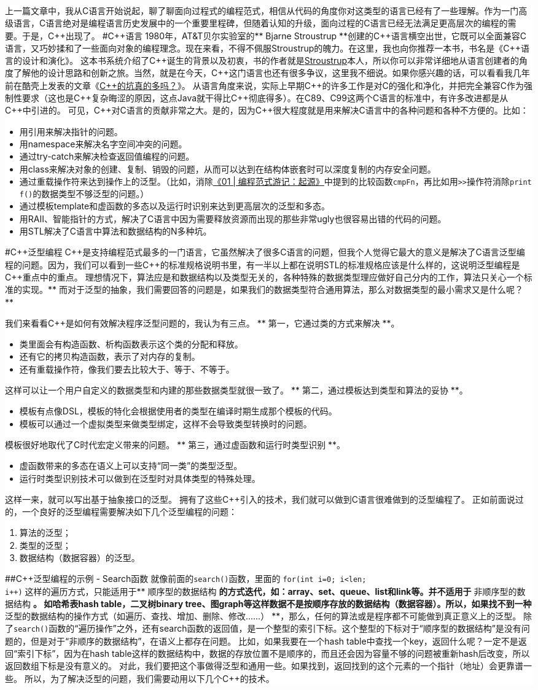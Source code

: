 上一篇文章中，我从C语言开始说起，聊了聊面向过程式的编程范式，相信从代码的角度你对这类型的语言已经有了一些理解。作为一门高级语言，C语言绝对是编程语言历史发展中的一个重要里程碑，但随着认知的升级，面向过程的C语言已经无法满足更高层次的编程的需要。于是，C++出现了。
#C++语言
1980年，AT&amp;T贝尔实验室的** Bjarne Stroustrup **创建的C++语言横空出世，它既可以全面兼容C语言，又巧妙揉和了一些面向对象的编程理念。现在来看，不得不佩服Stroustrup的魄力。在这里，我也向你推荐一本书，书名是《C++语言的设计和演化》。
这本书系统介绍了C++诞生的背景以及初衷，书的作者就是<a href="https://book.douban.com/author/362072/">Stroustrup</a>本人，所以你可以非常详细地从语言创建者的角度了解他的设计思路和创新之旅。当然，就是在今天，C++这门语言也还有很多争议，这里我不细说。如果你感兴趣的话，可以看看我几年前在酷壳上发表的文章《<a href="https://coolshell.cn/articles/7992.html">C++的坑真的多吗？</a>》。
从语言角度来说，实际上早期C++的许多工作是对C的强化和净化，并把完全兼容C作为强制性要求（这也是C++复杂晦涩的原因，这点Java就干得比C++彻底得多）。在C89、C99这两个C语言的标准中，有许多改进都是从C++中引进的。
可见，C++对C语言的贡献非常之大。是的，因为C++很大程度就是用来解决C语言中的各种问题和各种不方便的。比如：

* 用引用来解决指针的问题。
* 用namespace来解决名字空间冲突的问题。
* 通过try-catch来解决检查返回值编程的问题。
* 用class来解决对象的创建、复制、销毁的问题，从而可以达到在结构体嵌套时可以深度复制的内存安全问题。
* 通过重载操作符来达到操作上的泛型。（比如，消除<a href="https://time.geekbang.org/column/article/301">《01 | 编程范式游记：起源》</a>中提到的比较函数<code>cmpFn</code>，再比如用<code>&gt;&gt;</code>操作符消除<code>printf()</code>的数据类型不够泛型的问题。）
* 通过模板template和虚函数的多态以及运行时识别来达到更高层次的泛型和多态。
* 用RAII、智能指针的方式，解决了C语言中因为需要释放资源而出现的那些非常ugly也很容易出错的代码的问题。
* 用STL解决了C语言中算法和数据结构的N多种坑。

#C++泛型编程
C++是支持编程范式最多的一门语言，它虽然解决了很多C语言的问题，但我个人觉得它最大的意义是解决了C语言泛型编程的问题。因为，我们可以看到一些C++的标准规格说明书里，有一半以上都在说明STL的标准规格应该是什么样的，这说明泛型编程是C++重点中的重点。
理想情况下，算法应是和数据结构以及类型无关的，各种特殊的数据类型理应做好自己分内的工作，算法只关心一个标准的实现。** 而对于泛型的抽象，我们需要回答的问题是，如果我们的数据类型符合通用算法，那么对数据类型的最小需求又是什么呢？ **

我们来看看C++是如何有效解决程序泛型问题的，我认为有三点。
** 第一，它通过类的方式来解决 **。

* 类里面会有构造函数、析构函数表示这个类的分配和释放。
* 还有它的拷贝构造函数，表示了对内存的复制。
* 还有重载操作符，像我们要去比较大于、等于、不等于。

这样可以让一个用户自定义的数据类型和内建的那些数据类型就很一致了。
** 第二，通过模板达到类型和算法的妥协 **。

* 模板有点像DSL，模板的特化会根据使用者的类型在编译时期生成那个模板的代码。
* 模板可以通过一个虚拟类型来做类型绑定，这样不会导致类型转换时的问题。

模板很好地取代了C时代宏定义带来的问题。
** 第三，通过虚函数和运行时类型识别 **。

* 虚函数带来的多态在语义上可以支持“同一类”的类型泛型。
* 运行时类型识别技术可以做到在泛型时对具体类型的特殊处理。

这样一来，就可以写出基于抽象接口的泛型。
拥有了这些C++引入的技术，我们就可以做到C语言很难做到的泛型编程了。
正如前面说过的，一个良好的泛型编程需要解决如下几个泛型编程的问题：

1. 算法的泛型；
2. 类型的泛型；
3. 数据结构（数据容器）的泛型。

##C++泛型编程的示例 - Search函数
就像前面的<code>search()</code>函数，里面的 <code>for(int i=0; i&lt;len; i++)</code> 这样的遍历方式，只能适用于** 顺序型的数据结构 **的方式迭代，如：array、set、queue、list和link等。并不适用于** 非顺序型的数据结构 **。
如哈希表hash table，二叉树binary tree、图graph等这样数据不是按顺序存放的数据结构（数据容器）。所以，如果找不到一种** 泛型的数据结构的操作方式（如遍历、查找、增加、删除、修改……） **，那么，任何的算法或是程序都不可能做到真正意义上的泛型。
除了<code>search()</code>函数的“遍历操作”之外，还有search函数的返回值，是一个整型的索引下标。这个整型的下标对于“顺序型的数据结构”是没有问题的，但是对于“非顺序的数据结构”，在语义上都存在问题。
比如，如果我要在一个hash table中查找一个key，返回什么呢？一定不是返回“索引下标”，因为在hash table这样的数据结构中，数据的存放位置不是顺序的，而且还会因为容量不够的问题被重新hash后改变，所以返回数组下标是没有意义的。
对此，我们要把这个事做得泛型和通用一些。如果找到，返回找到的这个元素的一个指针（地址）会更靠谱一些。
所以，为了解决泛型的问题，我们需要动用以下几个C++的技术。
